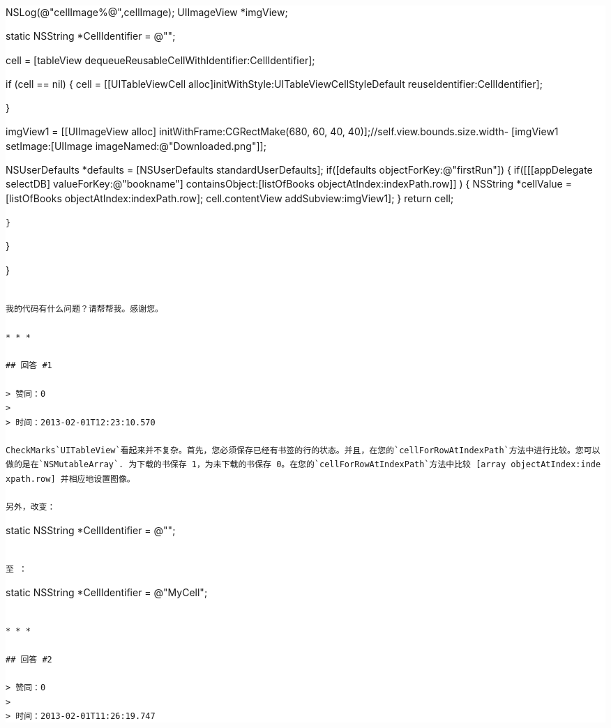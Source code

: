 NSLog(@"cellImage%@",cellImage);
UIImageView *imgView;

static NSString *CellIdentifier = @"";

cell = [tableView dequeueReusableCellWithIdentifier:CellIdentifier];

if (cell == nil)
{
    cell = [[UITableViewCell alloc]initWithStyle:UITableViewCellStyleDefault reuseIdentifier:CellIdentifier];

} 

  imgView1 = [[UIImageView alloc] initWithFrame:CGRectMake(680, 60, 40, 40)];//self.view.bounds.size.width-
    [imgView1 setImage:[UIImage imageNamed:@"Downloaded.png"]];

  NSUserDefaults *defaults = [NSUserDefaults standardUserDefaults];
    if([defaults objectForKey:@"firstRun"])
    {
       if([[[appDelegate selectDB] valueForKey:@"bookname"] containsObject:[listOfBooks objectAtIndex:indexPath.row]] )
      {
           NSString *cellValue = [listOfBooks objectAtIndex:indexPath.row];
           cell.contentView addSubview:imgView1];
      }
   return cell;

    }
 }

} 
```

我的代码有什么问题？请帮帮我。感谢您。

* * *

## 回答 #1

> 赞同：0
> 
> 时间：2013-02-01T12:23:10.570

CheckMarks`UITableView`看起来并不复杂。首先，您必须保存已经有书签的行的状态。并且，在您的`cellForRowAtIndexPath`方法中进行比较。您可以做的是在`NSMutableArray`. 为下载的书保存 1，为未下载的书保存 0。在您的`cellForRowAtIndexPath`方法中比较 [array objectAtIndex:indexpath.row] 并相应地设置图像。

另外，改变：

```
static NSString *CellIdentifier = @""; 
```

至 ：

```
static NSString *CellIdentifier = @"MyCell"; 
```

* * *

## 回答 #2

> 赞同：0
> 
> 时间：2013-02-01T11:26:19.747
```